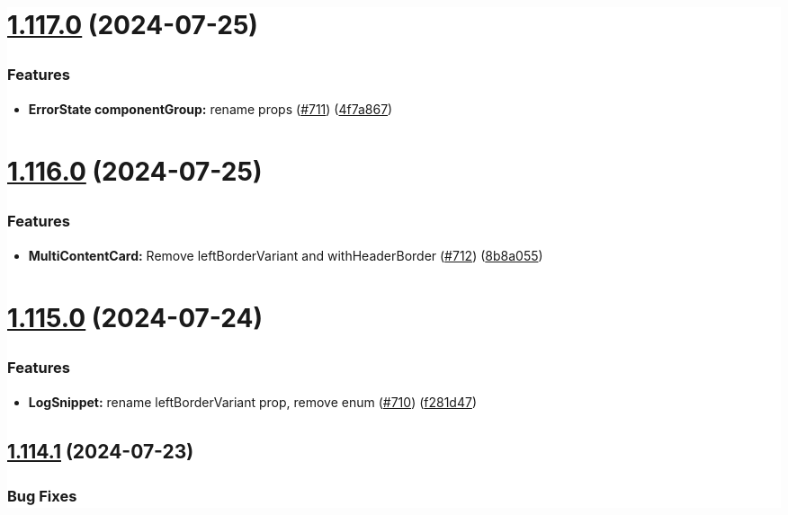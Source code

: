 



# [1.117.0](https://github.com/patternfly/pf-codemods/compare/@patternfly/eslint-plugin-pf-codemods@1.116.0...@patternfly/eslint-plugin-pf-codemods@1.117.0) (2024-07-25)


### Features

* **ErrorState componentGroup:** rename props ([#711](https://github.com/patternfly/pf-codemods/issues/711)) ([4f7a867](https://github.com/patternfly/pf-codemods/commit/4f7a8672b334d9959d4e1ce9e930a29d892d3815))





# [1.116.0](https://github.com/patternfly/pf-codemods/compare/@patternfly/eslint-plugin-pf-codemods@1.115.0...@patternfly/eslint-plugin-pf-codemods@1.116.0) (2024-07-25)


### Features

* **MultiContentCard:** Remove leftBorderVariant and withHeaderBorder ([#712](https://github.com/patternfly/pf-codemods/issues/712)) ([8b8a055](https://github.com/patternfly/pf-codemods/commit/8b8a05506d3a6f1b94fdd487cd2eeef9b178df07))





# [1.115.0](https://github.com/patternfly/pf-codemods/compare/@patternfly/eslint-plugin-pf-codemods@1.114.1...@patternfly/eslint-plugin-pf-codemods@1.115.0) (2024-07-24)


### Features

* **LogSnippet:** rename leftBorderVariant prop, remove enum ([#710](https://github.com/patternfly/pf-codemods/issues/710)) ([f281d47](https://github.com/patternfly/pf-codemods/commit/f281d470a2fec51b68a04d14cbf622abe104d007))





## [1.114.1](https://github.com/patternfly/pf-codemods/compare/@patternfly/eslint-plugin-pf-codemods@1.114.0...@patternfly/eslint-plugin-pf-codemods@1.114.1) (2024-07-23)


### Bug Fixes

